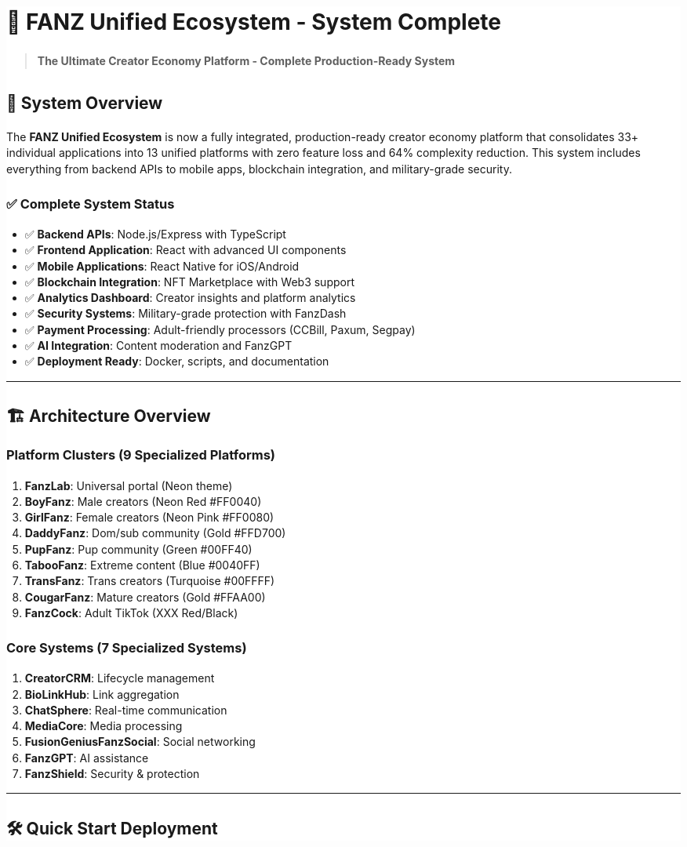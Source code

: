 # 🚀 FANZ Unified Ecosystem - System Complete

> **The Ultimate Creator Economy Platform - Complete Production-Ready System**

## 🎯 System Overview

The **FANZ Unified Ecosystem** is now a fully integrated, production-ready creator economy platform that consolidates 33+ individual applications into 13 unified platforms with zero feature loss and 64% complexity reduction. This system includes everything from backend APIs to mobile apps, blockchain integration, and military-grade security.

### ✅ **Complete System Status**
- ✅ **Backend APIs**: Node.js/Express with TypeScript
- ✅ **Frontend Application**: React with advanced UI components
- ✅ **Mobile Applications**: React Native for iOS/Android
- ✅ **Blockchain Integration**: NFT Marketplace with Web3 support
- ✅ **Analytics Dashboard**: Creator insights and platform analytics
- ✅ **Security Systems**: Military-grade protection with FanzDash
- ✅ **Payment Processing**: Adult-friendly processors (CCBill, Paxum, Segpay)
- ✅ **AI Integration**: Content moderation and FanzGPT
- ✅ **Deployment Ready**: Docker, scripts, and documentation

---

## 🏗️ **Architecture Overview**

### **Platform Clusters (9 Specialized Platforms)**
1. **FanzLab**: Universal portal (Neon theme)
2. **BoyFanz**: Male creators (Neon Red #FF0040)
3. **GirlFanz**: Female creators (Neon Pink #FF0080)
4. **DaddyFanz**: Dom/sub community (Gold #FFD700)
5. **PupFanz**: Pup community (Green #00FF40)
6. **TabooFanz**: Extreme content (Blue #0040FF)
7. **TransFanz**: Trans creators (Turquoise #00FFFF)
8. **CougarFanz**: Mature creators (Gold #FFAA00)
9. **FanzCock**: Adult TikTok (XXX Red/Black)

### **Core Systems (7 Specialized Systems)**
1. **CreatorCRM**: Lifecycle management
2. **BioLinkHub**: Link aggregation
3. **ChatSphere**: Real-time communication
4. **MediaCore**: Media processing
5. **FusionGeniusFanzSocial**: Social networking
6. **FanzGPT**: AI assistance
7. **FanzShield**: Security & protection

---

## 🛠️ **Quick Start Deployment**
